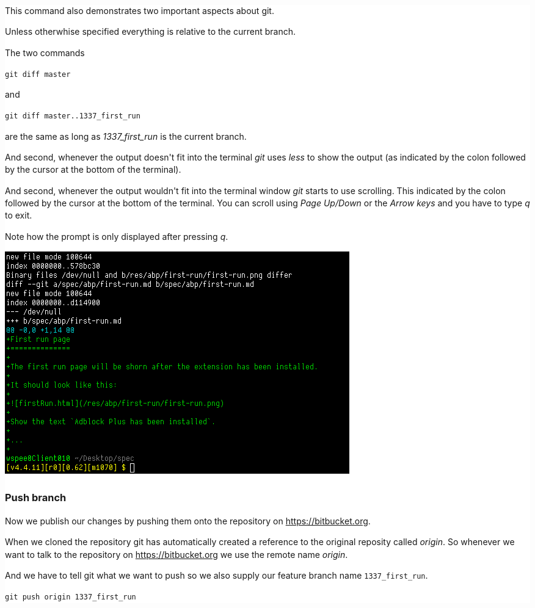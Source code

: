 This command also demonstrates two important aspects about git.

Unless otherwhise specified everything is relative to the current branch.

The two commands

`git diff master`

and

`git diff master..1337_first_run`

are the same as long as *1337_first_run* is the current branch.

And second, whenever the output doesn't fit into the terminal *git* uses *less* to show the output (as indicated by the colon followed by the cursor at the bottom of the terminal).

And second, whenever the output wouldn't fit into the terminal window *git* starts to use scrolling. This indicated by the colon followed by the cursor at the bottom of the terminal. You can scroll using *Page Up/Down* or the *Arrow keys* and you have to type *q* to exit.

Note how the prompt is only displayed after pressing *q*.

![git_26.png](/res/doc/git-basics/git_26.png)

### Push branch

Now we publish our changes by pushing them onto the repository on <https://bitbucket.org>.

When we cloned the repository git has automatically created a reference to the original reposity called *origin*. So whenever we want to talk to the repository on <https://bitbucket.org> we use the remote name *origin*.

And we have to tell git what we want to push so we also supply our feature branch name `1337_first_run`.

`git push origin 1337_first_run`
